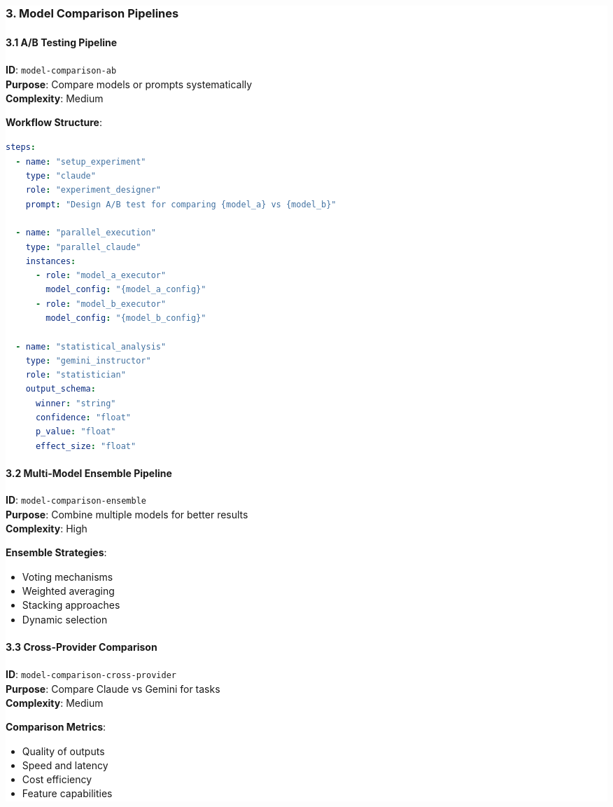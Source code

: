 ### 3. Model Comparison Pipelines

#### 3.1 A/B Testing Pipeline
**ID**: `model-comparison-ab`  
**Purpose**: Compare models or prompts systematically  
**Complexity**: Medium  

**Workflow Structure**:
```yaml
steps:
  - name: "setup_experiment"
    type: "claude"
    role: "experiment_designer"
    prompt: "Design A/B test for comparing {model_a} vs {model_b}"
    
  - name: "parallel_execution"
    type: "parallel_claude"
    instances:
      - role: "model_a_executor"
        model_config: "{model_a_config}"
      - role: "model_b_executor"
        model_config: "{model_b_config}"
        
  - name: "statistical_analysis"
    type: "gemini_instructor"
    role: "statistician"
    output_schema:
      winner: "string"
      confidence: "float"
      p_value: "float"
      effect_size: "float"
```

#### 3.2 Multi-Model Ensemble Pipeline
**ID**: `model-comparison-ensemble`  
**Purpose**: Combine multiple models for better results  
**Complexity**: High  

**Ensemble Strategies**:
- Voting mechanisms
- Weighted averaging
- Stacking approaches
- Dynamic selection

#### 3.3 Cross-Provider Comparison
**ID**: `model-comparison-cross-provider`  
**Purpose**: Compare Claude vs Gemini for tasks  
**Complexity**: Medium  

**Comparison Metrics**:
- Quality of outputs
- Speed and latency
- Cost efficiency
- Feature capabilities
